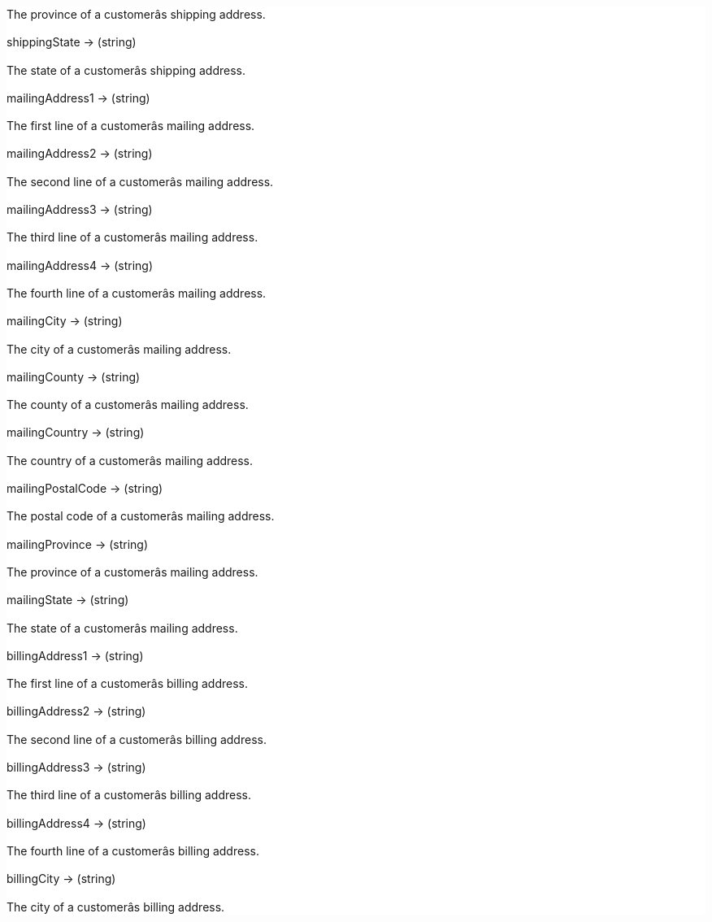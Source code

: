 The province of a customerâs shipping address.

shippingState -> (string)

The state of a customerâs shipping address.

mailingAddress1 -> (string)

The first line of a customerâs mailing address.

mailingAddress2 -> (string)

The second line of a customerâs mailing address.

mailingAddress3 -> (string)

The third line of a customerâs mailing address.

mailingAddress4 -> (string)

The fourth line of a customerâs mailing address.

mailingCity -> (string)

The city of a customerâs mailing address.

mailingCounty -> (string)

The county of a customerâs mailing address.

mailingCountry -> (string)

The country of a customerâs mailing address.

mailingPostalCode -> (string)

The postal code of a customerâs mailing address.

mailingProvince -> (string)

The province of a customerâs mailing address.

mailingState -> (string)

The state of a customerâs mailing address.

billingAddress1 -> (string)

The first line of a customerâs billing address.

billingAddress2 -> (string)

The second line of a customerâs billing address.

billingAddress3 -> (string)

The third line of a customerâs billing address.

billingAddress4 -> (string)

The fourth line of a customerâs billing address.

billingCity -> (string)

The city of a customerâs billing address.
